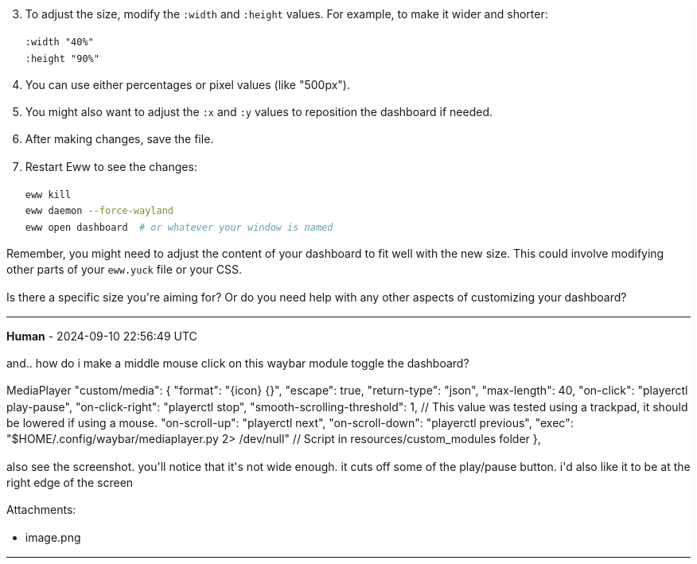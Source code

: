    ```yuck
   ```

3. To adjust the size, modify the `:width` and `:height` values. For example, to make it wider and shorter:

   ```yuck
   :width "40%"
   :height "90%"
   ```

4. You can use either percentages or pixel values (like "500px").

5. You might also want to adjust the `:x` and `:y` values to reposition the dashboard if needed.

6. After making changes, save the file.

7. Restart Eww to see the changes:

   ```bash
   eww kill
   eww daemon --force-wayland
   eww open dashboard  # or whatever your window is named
   ```

Remember, you might need to adjust the content of your dashboard to fit well with the new size. This could involve modifying other parts of your `eww.yuck` file or your CSS.

Is there a specific size you're aiming for? Or do you need help with any other aspects of customizing your dashboard?

---

**Human** - 2024-09-10 22:56:49 UTC

and.. how do i make a middle mouse click on this waybar module toggle the dashboard? 

MediaPlayer
  "custom/media": {
    "format": "{icon} {}",
    "escape": true,
    "return-type": "json",
    "max-length": 40,
    "on-click": "playerctl play-pause",
    "on-click-right": "playerctl stop",
    "smooth-scrolling-threshold": 1, // This value was tested using a trackpad, it should be lowered if using a mouse.
    "on-scroll-up": "playerctl next",
    "on-scroll-down": "playerctl previous",
    "exec": "$HOME/.config/waybar/mediaplayer.py 2> /dev/null" // Script in resources/custom_modules folder
  },


also see the screenshot. you'll notice that it's not wide enough. it cuts off some of the play/pause button. i'd also like it to be at the right edge of the screen


Attachments:
- image.png

---